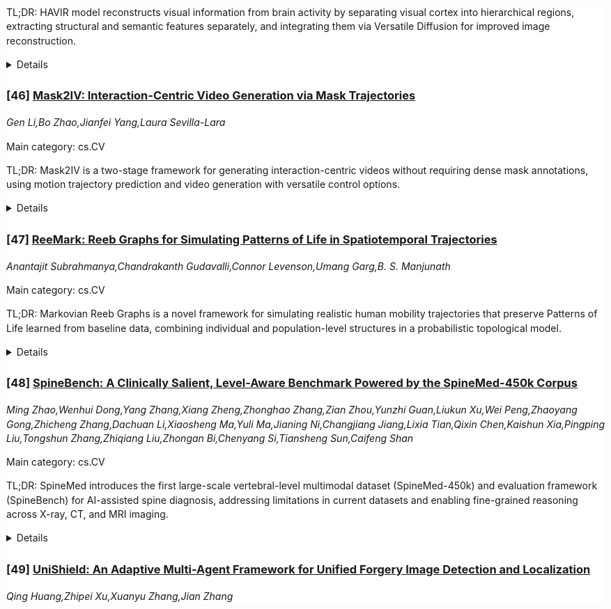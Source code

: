 TL;DR: HAVIR model reconstructs visual information from brain activity by separating visual cortex into hierarchical regions, extracting structural and semantic features separately, and integrating them via Versatile Diffusion for improved image reconstruction.


<details><summary>Details</summary></details>


### [46] [Mask2IV: Interaction-Centric Video Generation via Mask Trajectories](https://arxiv.org/abs/2510.03135)
*Gen Li,Bo Zhao,Jianfei Yang,Laura Sevilla-Lara*

Main category: cs.CV

TL;DR: Mask2IV is a two-stage framework for generating interaction-centric videos without requiring dense mask annotations, using motion trajectory prediction and video generation with versatile control options.


<details><summary>Details</summary></details>


### [47] [ReeMark: Reeb Graphs for Simulating Patterns of Life in Spatiotemporal Trajectories](https://arxiv.org/abs/2510.03152)
*Anantajit Subrahmanya,Chandrakanth Gudavalli,Connor Levenson,Umang Garg,B. S. Manjunath*

Main category: cs.CV

TL;DR: Markovian Reeb Graphs is a novel framework for simulating realistic human mobility trajectories that preserve Patterns of Life learned from baseline data, combining individual and population-level structures in a probabilistic topological model.


<details><summary>Details</summary></details>


### [48] [SpineBench: A Clinically Salient, Level-Aware Benchmark Powered by the SpineMed-450k Corpus](https://arxiv.org/abs/2510.03160)
*Ming Zhao,Wenhui Dong,Yang Zhang,Xiang Zheng,Zhonghao Zhang,Zian Zhou,Yunzhi Guan,Liukun Xu,Wei Peng,Zhaoyang Gong,Zhicheng Zhang,Dachuan Li,Xiaosheng Ma,Yuli Ma,Jianing Ni,Changjiang Jiang,Lixia Tian,Qixin Chen,Kaishun Xia,Pingping Liu,Tongshun Zhang,Zhiqiang Liu,Zhongan Bi,Chenyang Si,Tiansheng Sun,Caifeng Shan*

Main category: cs.CV

TL;DR: SpineMed introduces the first large-scale vertebral-level multimodal dataset (SpineMed-450k) and evaluation framework (SpineBench) for AI-assisted spine diagnosis, addressing limitations in current datasets and enabling fine-grained reasoning across X-ray, CT, and MRI imaging.


<details><summary>Details</summary></details>


### [49] [UniShield: An Adaptive Multi-Agent Framework for Unified Forgery Image Detection and Localization](https://arxiv.org/abs/2510.03161)
*Qing Huang,Zhipei Xu,Xuanyu Zhang,Jian Zhang*
